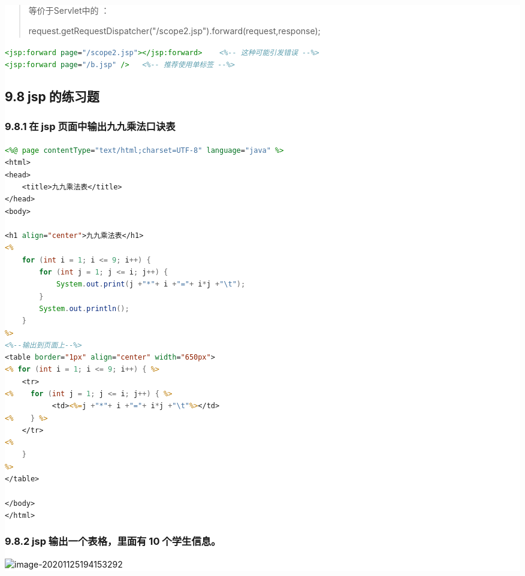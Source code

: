 > 等价于Servlet中的 ：
>
> ​	request.getRequestDispatcher("/scope2.jsp").forward(request,response);



```jsp
<jsp:forward page="/scope2.jsp"></jsp:forward>    <%-- 这种可能引发错误 --%>
<jsp:forward page="/b.jsp" />	<%-- 推荐使用单标签 --%>
```

## 9.8 jsp 的练习题

### 9.8.1 在 jsp 页面中输出九九乘法口诀表

```jsp
<%@ page contentType="text/html;charset=UTF-8" language="java" %>
<html>
<head>
    <title>九九乘法表</title>
</head>
<body>

<h1 align="center">九九乘法表</h1>
<%
    for (int i = 1; i <= 9; i++) {
        for (int j = 1; j <= i; j++) {
            System.out.print(j +"*"+ i +"="+ i*j +"\t");
        }
        System.out.println();
    }
%>
<%--输出到页面上--%>
<table border="1px" align="center" width="650px">
<% for (int i = 1; i <= 9; i++) { %>
    <tr>
<%    for (int j = 1; j <= i; j++) { %>
           <td><%=j +"*"+ i +"="+ i*j +"\t"%></td>
<%    } %>
    </tr>
<%
    }
%>
</table>

</body>
</html>
```

### 9.8.2 jsp 输出一个表格，里面有 10 个学生信息。

![image-20201125194153292](https://cdn.jsdelivr.net/gh/lizhangjie316/img/2020/20201125194153.png)
